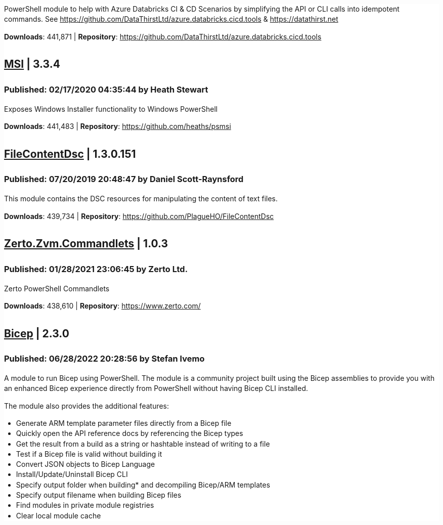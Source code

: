 PowerShell module to help with Azure Databricks CI & CD Scenarios by simplifying the API or CLI calls into idempotent commands. See https://github.com/DataThirstLtd/azure.databricks.cicd.tools & https://datathirst.net

__Downloads__: 441,871 | __Repository__: https://github.com/DataThirstLtd/azure.databricks.cicd.tools

## [MSI](https://www.powershellgallery.com/Packages/MSI/3.3.4) | 3.3.4

### Published: 02/17/2020 04:35:44 by Heath Stewart

Exposes Windows Installer functionality to Windows PowerShell

__Downloads__: 441,483 | __Repository__: https://github.com/heaths/psmsi

## [FileContentDsc](https://www.powershellgallery.com/Packages/FileContentDsc/1.3.0.151) | 1.3.0.151

### Published: 07/20/2019 20:48:47 by Daniel Scott-Raynsford

This module contains the DSC resources for manipulating the content of text files.

__Downloads__: 439,734 | __Repository__: https://github.com/PlagueHO/FileContentDsc

## [Zerto.Zvm.Commandlets](https://www.powershellgallery.com/Packages/Zerto.Zvm.Commandlets/1.0.3) | 1.0.3

### Published: 01/28/2021 23:06:45 by Zerto Ltd.

Zerto PowerShell Commandlets

__Downloads__: 438,610 | __Repository__: https://www.zerto.com/

## [Bicep](https://www.powershellgallery.com/Packages/Bicep/2.3.0) | 2.3.0

### Published: 06/28/2022 20:28:56 by Stefan Ivemo

A module to run Bicep using PowerShell. The module is a community project built using the Bicep assemblies to provide you with an enhanced Bicep experience directly from PowerShell without having Bicep CLI installed. 

The module also provides the additional features:
- Generate ARM template parameter files directly from a Bicep file
- Quickly open the API reference docs by referencing the Bicep types
- Get the result from a build as a string or hashtable instead of writing to a file
- Test if a Bicep file is valid without building it
- Convert JSON objects to Bicep Language
- Install/Update/Uninstall Bicep CLI
- Specify output folder when building* and decompiling Bicep/ARM templates
- Specify output filename when building Bicep files
- Find modules in private module registries
- Clear local module cache
